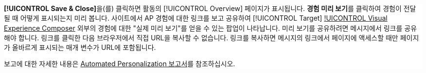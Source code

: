 **[!UICONTROL Save & Close]**&#x200B;을(를) 클릭하면 활동의 [!UICONTROL Overview] 페이지가 표시됩니다. **경험 미리 보기**&#x200B;를 클릭하여 경험이 전달될 때 어떻게 표시되는지 미리 봅니다. 사이트에서 AP 경험에 대한 링크를 보고 공유하여 [!UICONTROL Target] [!UICONTROL Visual Experience Composer](VEC) 외부의 경험에 대한 &quot;실제 미리 보기&quot;를 얻을 수 있는 팝업이 나타납니다. 미리 보기를 공유하려면 메시지에서 링크를 공유해야 합니다. 링크를 클릭한 다음 브라우저에서 직접 URL을 복사할 수 없습니다. 링크를 복사하면 메시지의 링크에서 페이지에 액세스할 때만 페이지가 올바르게 표시되는 매개 변수가 URL에 포함됩니다.

보고에 대한 자세한 내용은 [Automated Personalization 보고서](/help/main/c-reports/personalization-reports/reports-ap.md)를 참조하십시오.

